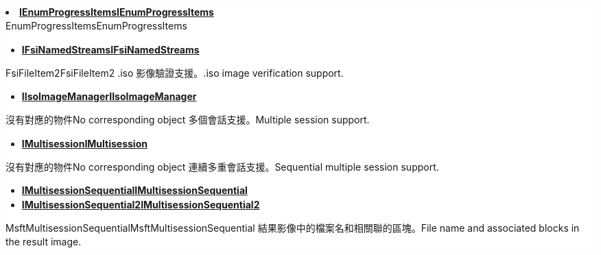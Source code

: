 <li><span data-ttu-id="7474b-206"><a href="/windows/desktop/api/imapi2fs/nn-imapi2fs-ienumprogressitems"><strong>IEnumProgressItems</strong></a></span><span class="sxs-lookup"><span data-stu-id="7474b-206"><a href="/windows/desktop/api/imapi2fs/nn-imapi2fs-ienumprogressitems"><strong>IEnumProgressItems</strong></a></span></span></li>
</ul></td>
<td><span data-ttu-id="7474b-207">EnumProgressItems</span><span class="sxs-lookup"><span data-stu-id="7474b-207">EnumProgressItems</span></span></td>
</tr>
<tr class="even">
<td><ul>
<li><span data-ttu-id="7474b-208"><a href="/windows/desktop/api/imapi2fs/nn-imapi2fs-ifsinamedstreams"><strong>IFsiNamedStreams</strong></a></span><span class="sxs-lookup"><span data-stu-id="7474b-208"><a href="/windows/desktop/api/imapi2fs/nn-imapi2fs-ifsinamedstreams"><strong>IFsiNamedStreams</strong></a></span></span></li>
</ul></td>
<td><span data-ttu-id="7474b-209">FsiFileItem2</span><span class="sxs-lookup"><span data-stu-id="7474b-209">FsiFileItem2</span></span></td>
</tr>
<tr class="odd">
<td><span data-ttu-id="7474b-210">.iso 影像驗證支援。</span><span class="sxs-lookup"><span data-stu-id="7474b-210">.iso image verification support.</span></span>
<ul>
<li><span data-ttu-id="7474b-211"><a href="/windows/desktop/api/imapi2fs/nn-imapi2fs-iisoimagemanager"><strong>IIsoImageManager</strong></a></span><span class="sxs-lookup"><span data-stu-id="7474b-211"><a href="/windows/desktop/api/imapi2fs/nn-imapi2fs-iisoimagemanager"><strong>IIsoImageManager</strong></a></span></span></li>
</ul></td>
<td><span data-ttu-id="7474b-212">沒有對應的物件</span><span class="sxs-lookup"><span data-stu-id="7474b-212">No corresponding object</span></span></td>
</tr>
<tr class="even">
<td><span data-ttu-id="7474b-213">多個會話支援。</span><span class="sxs-lookup"><span data-stu-id="7474b-213">Multiple session support.</span></span>
<ul>
<li><span data-ttu-id="7474b-214"><a href="/windows/desktop/api/imapi2/nn-imapi2-imultisession"><strong>IMultisession</strong></a></span><span class="sxs-lookup"><span data-stu-id="7474b-214"><a href="/windows/desktop/api/imapi2/nn-imapi2-imultisession"><strong>IMultisession</strong></a></span></span></li>
</ul></td>
<td><span data-ttu-id="7474b-215">沒有對應的物件</span><span class="sxs-lookup"><span data-stu-id="7474b-215">No corresponding object</span></span></td>
</tr>
<tr class="odd">
<td><span data-ttu-id="7474b-216">連續多重會話支援。</span><span class="sxs-lookup"><span data-stu-id="7474b-216">Sequential multiple session support.</span></span>
<ul>
<li><span data-ttu-id="7474b-217"><a href="/windows/desktop/api/imapi2/nn-imapi2-imultisessionsequential"><strong>IMultisessionSequential</strong></a></span><span class="sxs-lookup"><span data-stu-id="7474b-217"><a href="/windows/desktop/api/imapi2/nn-imapi2-imultisessionsequential"><strong>IMultisessionSequential</strong></a></span></span></li>
<li><span data-ttu-id="7474b-218"><a href="/windows/desktop/api/imapi2/nn-imapi2-imultisessionsequential2"><strong>IMultisessionSequential2</strong></a></span><span class="sxs-lookup"><span data-stu-id="7474b-218"><a href="/windows/desktop/api/imapi2/nn-imapi2-imultisessionsequential2"><strong>IMultisessionSequential2</strong></a></span></span></li>
</ul></td>
<td><span data-ttu-id="7474b-219">MsftMultisessionSequential</span><span class="sxs-lookup"><span data-stu-id="7474b-219">MsftMultisessionSequential</span></span></td>
</tr>
<tr class="even">
<td><span data-ttu-id="7474b-220">結果影像中的檔案名和相關聯的區塊。</span><span class="sxs-lookup"><span data-stu-id="7474b-220">File name and associated blocks in the result image.</span></span>
<ul>
